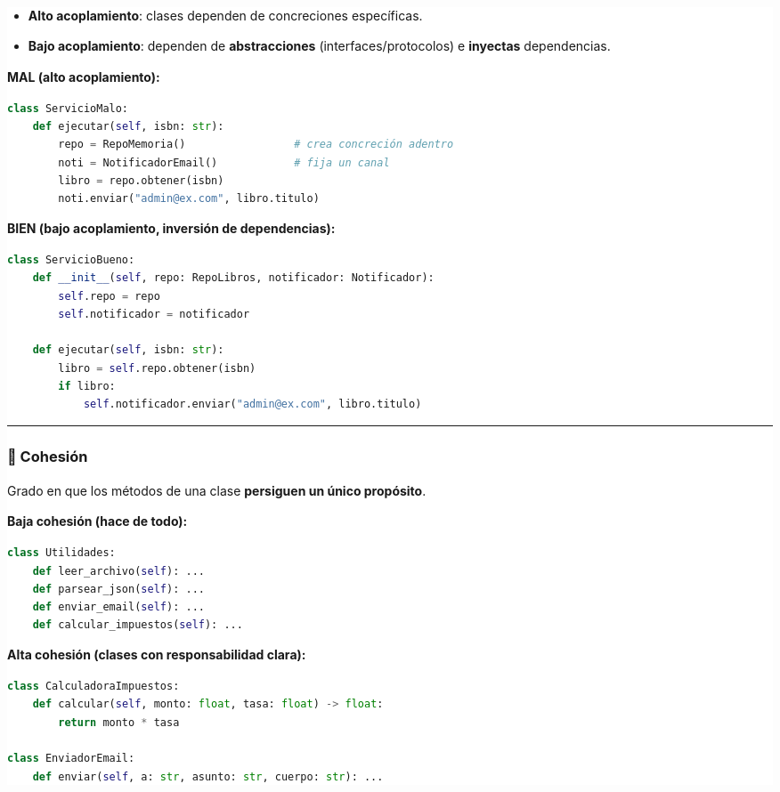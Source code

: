 - **Alto acoplamiento**: clases dependen de concreciones específicas.
    
- **Bajo acoplamiento**: dependen de **abstracciones** (interfaces/protocolos) e **inyectas** dependencias.
    

**MAL (alto acoplamiento):**
```python
class ServicioMalo:
    def ejecutar(self, isbn: str):
        repo = RepoMemoria()                 # crea concreción adentro
        noti = NotificadorEmail()            # fija un canal
        libro = repo.obtener(isbn)
        noti.enviar("admin@ex.com", libro.titulo)

```

**BIEN (bajo acoplamiento, inversión de dependencias):**
```python
class ServicioBueno:
    def __init__(self, repo: RepoLibros, notificador: Notificador):
        self.repo = repo
        self.notificador = notificador

    def ejecutar(self, isbn: str):
        libro = self.repo.obtener(isbn)
        if libro:
            self.notificador.enviar("admin@ex.com", libro.titulo)

```

---

### 📗 Cohesión

Grado en que los métodos de una clase **persiguen un único propósito**.

**Baja cohesión (hace de todo):**
```python
class Utilidades:
    def leer_archivo(self): ...
    def parsear_json(self): ...
    def enviar_email(self): ...
    def calcular_impuestos(self): ...

```

**Alta cohesión (clases con responsabilidad clara):**
```python
class CalculadoraImpuestos:
    def calcular(self, monto: float, tasa: float) -> float:
        return monto * tasa

class EnviadorEmail:
    def enviar(self, a: str, asunto: str, cuerpo: str): ...

```
